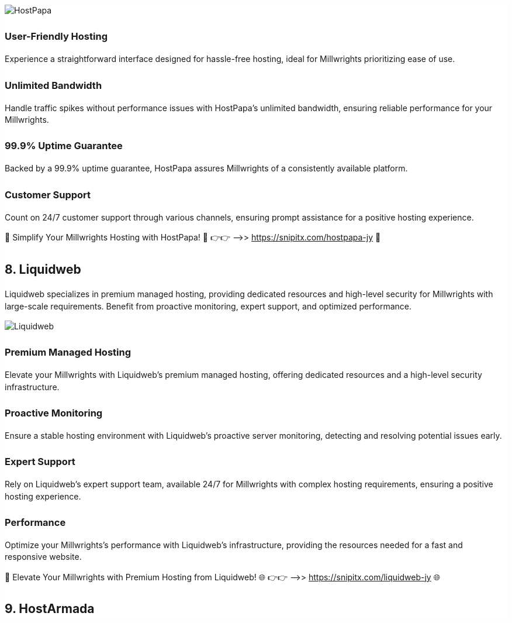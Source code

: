![HostPapa](https://i.imgur.com/ouDTkvl.jpeg "HostPapa Hosting")

### User-Friendly Hosting
Experience a straightforward interface designed for hassle-free hosting, ideal for Millwrights prioritizing ease of use.

### Unlimited Bandwidth
Handle traffic spikes without performance issues with HostPapa’s unlimited bandwidth, ensuring reliable performance for your Millwrights.

### 99.9% Uptime Guarantee
Backed by a 99.9% uptime guarantee, HostPapa assures Millwrights of a consistently available platform.

### Customer Support
Count on 24/7 customer support through various channels, ensuring prompt assistance for a positive hosting experience.

🌈 Simplify Your Millwrights Hosting with HostPapa! 🚀
👉👉 -->> https://snipitx.com/hostpapa-jy 🚀

## 8. Liquidweb

Liquidweb specializes in premium managed hosting, providing dedicated resources and high-level security for Millwrights with large-scale requirements. Benefit from proactive monitoring, expert support, and optimized performance.

![Liquidweb](https://i.imgur.com/4IvT9SC.jpeg "Liquidweb Hosting")

### Premium Managed Hosting
Elevate your Millwrights with Liquidweb’s premium managed hosting, offering dedicated resources and a high-level security infrastructure.

### Proactive Monitoring
Ensure a stable hosting environment with Liquidweb’s proactive server monitoring, detecting and resolving potential issues early.

### Expert Support
Rely on Liquidweb’s expert support team, available 24/7 for Millwrights with complex hosting requirements, ensuring a positive hosting experience.

### Performance
Optimize your Millwrights’s performance with Liquidweb’s infrastructure, providing the resources needed for a fast and responsive website.

🚀 Elevate Your Millwrights with Premium Hosting from Liquidweb! 🌐
👉👉 -->> https://snipitx.com/liquidweb-jy 🌐

## 9. HostArmada
